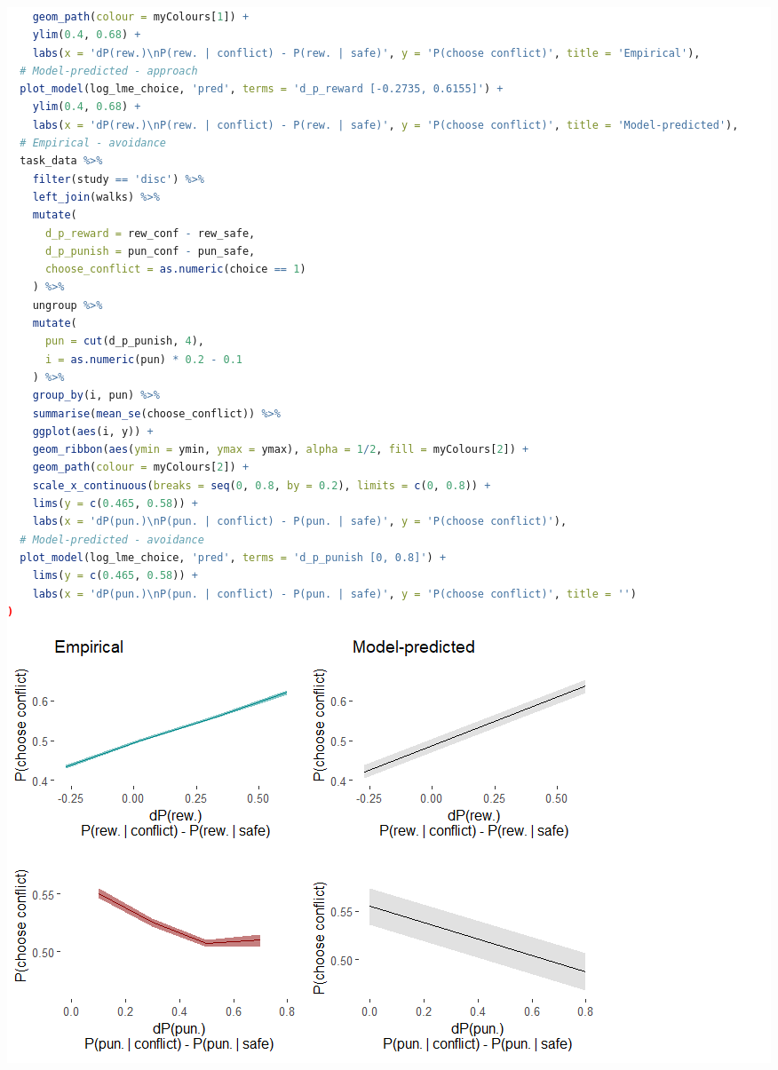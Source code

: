``` r
    geom_path(colour = myColours[1]) + 
    ylim(0.4, 0.68) +
    labs(x = 'dP(rew.)\nP(rew. | conflict) - P(rew. | safe)', y = 'P(choose conflict)', title = 'Empirical'),
  # Model-predicted - approach
  plot_model(log_lme_choice, 'pred', terms = 'd_p_reward [-0.2735, 0.6155]') + 
    ylim(0.4, 0.68) +
    labs(x = 'dP(rew.)\nP(rew. | conflict) - P(rew. | safe)', y = 'P(choose conflict)', title = 'Model-predicted'),
  # Empirical - avoidance
  task_data %>% 
    filter(study == 'disc') %>% 
    left_join(walks) %>% 
    mutate(
      d_p_reward = rew_conf - rew_safe,
      d_p_punish = pun_conf - pun_safe,
      choose_conflict = as.numeric(choice == 1)
    ) %>% 
    ungroup %>% 
    mutate(
      pun = cut(d_p_punish, 4),
      i = as.numeric(pun) * 0.2 - 0.1
    ) %>% 
    group_by(i, pun) %>% 
    summarise(mean_se(choose_conflict)) %>% 
    ggplot(aes(i, y)) + 
    geom_ribbon(aes(ymin = ymin, ymax = ymax), alpha = 1/2, fill = myColours[2]) + 
    geom_path(colour = myColours[2]) + 
    scale_x_continuous(breaks = seq(0, 0.8, by = 0.2), limits = c(0, 0.8)) + 
    lims(y = c(0.465, 0.58)) + 
    labs(x = 'dP(pun.)\nP(pun. | conflict) - P(pun. | safe)', y = 'P(choose conflict)'),
  # Model-predicted - avoidance
  plot_model(log_lme_choice, 'pred', terms = 'd_p_punish [0, 0.8]') + 
    lims(y = c(0.465, 0.58)) + 
    labs(x = 'dP(pun.)\nP(pun. | conflict) - P(pun. | safe)', y = 'P(choose conflict)', title = '')
)
```

![](images/unnamed-chunk-9-1.png)